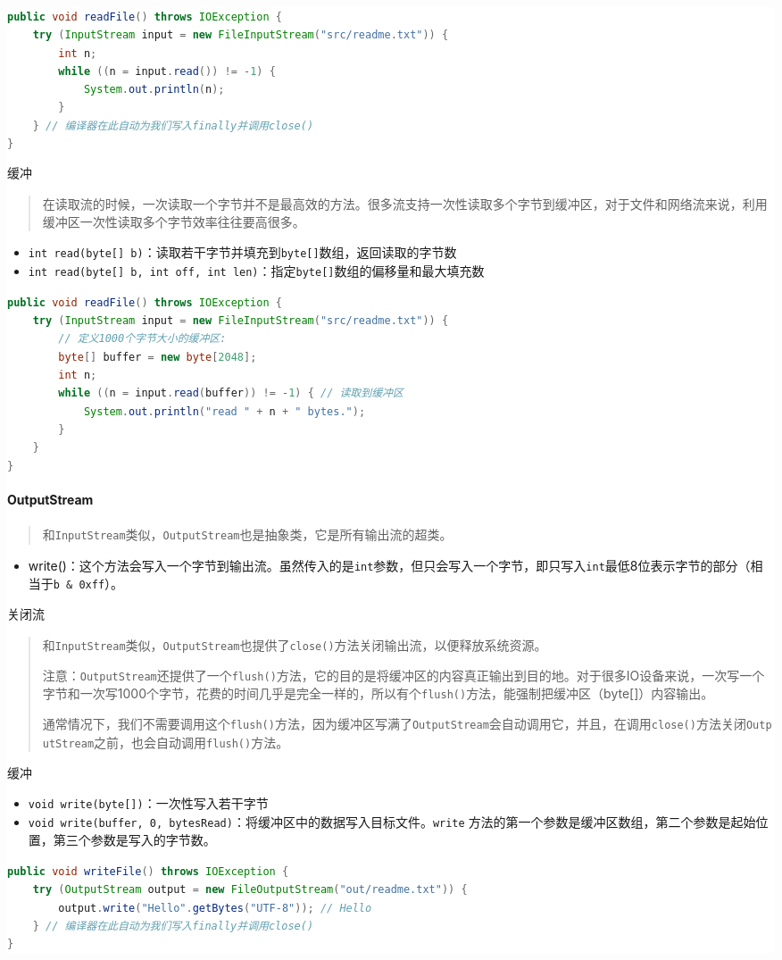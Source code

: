 ```java
public void readFile() throws IOException {
    try (InputStream input = new FileInputStream("src/readme.txt")) {
        int n;
        while ((n = input.read()) != -1) {
            System.out.println(n);
        }
    } // 编译器在此自动为我们写入finally并调用close()
}
```

缓冲

> 在读取流的时候，一次读取一个字节并不是最高效的方法。很多流支持一次性读取多个字节到缓冲区，对于文件和网络流来说，利用缓冲区一次性读取多个字节效率往往要高很多。

- `int read(byte[] b)`：读取若干字节并填充到`byte[]`数组，返回读取的字节数
- `int read(byte[] b, int off, int len)`：指定`byte[]`数组的偏移量和最大填充数

```java
public void readFile() throws IOException {
    try (InputStream input = new FileInputStream("src/readme.txt")) {
        // 定义1000个字节大小的缓冲区:
        byte[] buffer = new byte[2048];
        int n;
        while ((n = input.read(buffer)) != -1) { // 读取到缓冲区
            System.out.println("read " + n + " bytes.");
        }
    }
}
```

#### OutputStream

> 和`InputStream`类似，`OutputStream`也是抽象类，它是所有输出流的超类。

- write()：这个方法会写入一个字节到输出流。虽然传入的是`int`参数，但只会写入一个字节，即只写入`int`最低8位表示字节的部分（相当于`b & 0xff`）。

关闭流

> 和`InputStream`类似，`OutputStream`也提供了`close()`方法关闭输出流，以便释放系统资源。
>
> 注意：`OutputStream`还提供了一个`flush()`方法，它的目的是将缓冲区的内容真正输出到目的地。对于很多IO设备来说，一次写一个字节和一次写1000个字节，花费的时间几乎是完全一样的，所以有个`flush()`方法，能强制把缓冲区（byte[]）内容输出。
>
> 通常情况下，我们不需要调用这个`flush()`方法，因为缓冲区写满了`OutputStream`会自动调用它，并且，在调用`close()`方法关闭`OutputStream`之前，也会自动调用`flush()`方法。

缓冲

- `void write(byte[])`：一次性写入若干字节
- `void write(buffer, 0, bytesRead)`：将缓冲区中的数据写入目标文件。`write` 方法的第一个参数是缓冲区数组，第二个参数是起始位置，第三个参数是写入的字节数。

```java
public void writeFile() throws IOException {
    try (OutputStream output = new FileOutputStream("out/readme.txt")) {
        output.write("Hello".getBytes("UTF-8")); // Hello
    } // 编译器在此自动为我们写入finally并调用close()
}
```
